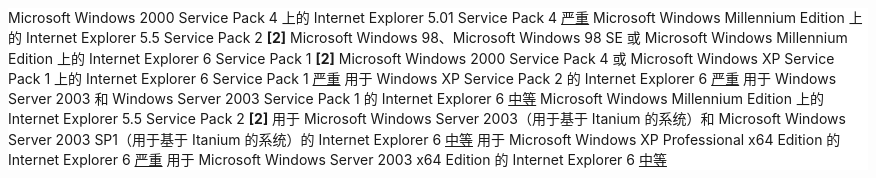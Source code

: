 <tr class="odd">
<td style="border:1px solid black;">Microsoft Windows 2000 Service Pack 4 上的 Internet Explorer 5.01 Service Pack 4</td>
<td style="border:1px solid black;"><a href="http://www.microsoft.com/downloads/details.aspx?displaylang=zh-cn&amp;familyid=4005b74a-d6e6-4a32-a3b1-276686b4a428">严重</a></td>
<td style="border:1px solid black;"></td>
</tr>  
<tr class="even">
<td style="border:1px solid black;">Microsoft Windows Millennium Edition 上的 Internet Explorer 5.5 Service Pack 2</td>
<td style="border:1px solid black;"><strong>[2]</strong></td>
<td style="border:1px solid black;"></td>
</tr>  
<tr class="odd">
<td style="border:1px solid black;">Microsoft Windows 98、Microsoft Windows 98 SE 或 Microsoft Windows Millennium Edition 上的 Internet Explorer 6 Service Pack 1</td>
<td style="border:1px solid black;"><strong>[2]</strong></td>
<td style="border:1px solid black;"></td>
</tr>  
<tr class="even">
<td style="border:1px solid black;">Microsoft Windows 2000 Service Pack 4 或 Microsoft Windows XP Service Pack 1 上的 Internet Explorer 6 Service Pack 1</td>
<td style="border:1px solid black;"><a href="http://www.microsoft.com/downloads/details.aspx?displaylang=zh-cn&amp;familyid=a8443cd2-d98d-427b-9f0e-bd7e19fcb994">严重</a></td>
<td style="border:1px solid black;"></td>
</tr>  
<tr class="odd">
<td style="border:1px solid black;">用于 Windows XP Service Pack 2 的 Internet Explorer 6</td>
<td style="border:1px solid black;"><a href="http://www.microsoft.com/downloads/details.aspx?displaylang=zh-cn&amp;familyid=e4b5ba57-d4f2-4798-9154-2869e371c9d1">严重</a></td>
<td style="border:1px solid black;"></td>
</tr>  
<tr class="even">
<td style="border:1px solid black;">用于 Windows Server 2003 和 Windows Server 2003 Service Pack 1 的 Internet Explorer 6</td>
<td style="border:1px solid black;"><a href="http://www.microsoft.com/downloads/details.aspx?displaylang=zh-cn&amp;familyid=9d70fb20-c7c9-43af-a864-6dbc9a542cc6">中等</a></td>
<td style="border:1px solid black;"></td>
</tr>  
<tr class="odd">
<td style="border:1px solid black;">Microsoft Windows Millennium Edition 上的 Internet Explorer 5.5 Service Pack 2</td>
<td style="border:1px solid black;"><strong>[2]</strong></td>
<td style="border:1px solid black;"></td>
</tr>  
<tr class="even">
<td style="border:1px solid black;">用于 Microsoft Windows Server 2003（用于基于 Itanium 的系统）和 Microsoft Windows Server 2003 SP1（用于基于 Itanium 的系统）的 Internet Explorer 6</td>
<td style="border:1px solid black;"><a href="http://www.microsoft.com/downloads/details.aspx?familyid=1ee790b9-e596-4344-aec3-fcb3289d7e9c&amp;displaylang=en">中等</a></td>
<td style="border:1px solid black;"></td>
</tr>  
<tr class="odd">
<td style="border:1px solid black;">用于 Microsoft Windows XP Professional x64 Edition 的 Internet Explorer 6</td>
<td style="border:1px solid black;"><a href="http://www.microsoft.com/downloads/details.aspx?familyid=e1652b4a-6339-4b31-8acf-d2a844c24f70&amp;displaylang=en">严重</a></td>
<td style="border:1px solid black;"></td>
</tr>  
<tr class="even">
<td style="border:1px solid black;">用于 Microsoft Windows Server 2003 x64 Edition 的 Internet Explorer 6</td>
<td style="border:1px solid black;"><a href="http://www.microsoft.com/downloads/details.aspx?familyid=8e9c23e5-7988-42da-a8bd-2c1a534bf995&amp;displaylang=en">中等</a></td>